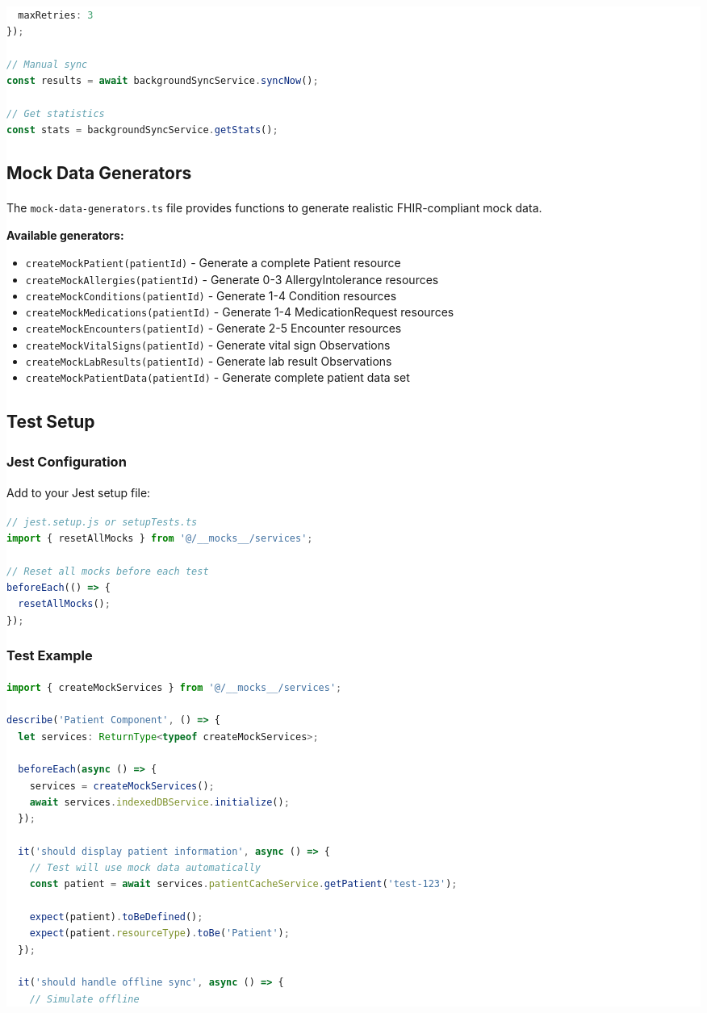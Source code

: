 ```typescript
  maxRetries: 3
});

// Manual sync
const results = await backgroundSyncService.syncNow();

// Get statistics
const stats = backgroundSyncService.getStats();
```

## Mock Data Generators

The `mock-data-generators.ts` file provides functions to generate realistic FHIR-compliant mock data.

**Available generators:**
- `createMockPatient(patientId)` - Generate a complete Patient resource
- `createMockAllergies(patientId)` - Generate 0-3 AllergyIntolerance resources
- `createMockConditions(patientId)` - Generate 1-4 Condition resources
- `createMockMedications(patientId)` - Generate 1-4 MedicationRequest resources
- `createMockEncounters(patientId)` - Generate 2-5 Encounter resources
- `createMockVitalSigns(patientId)` - Generate vital sign Observations
- `createMockLabResults(patientId)` - Generate lab result Observations
- `createMockPatientData(patientId)` - Generate complete patient data set

## Test Setup

### Jest Configuration

Add to your Jest setup file:

```typescript
// jest.setup.js or setupTests.ts
import { resetAllMocks } from '@/__mocks__/services';

// Reset all mocks before each test
beforeEach(() => {
  resetAllMocks();
});
```

### Test Example

```typescript
import { createMockServices } from '@/__mocks__/services';

describe('Patient Component', () => {
  let services: ReturnType<typeof createMockServices>;

  beforeEach(async () => {
    services = createMockServices();
    await services.indexedDBService.initialize();
  });

  it('should display patient information', async () => {
    // Test will use mock data automatically
    const patient = await services.patientCacheService.getPatient('test-123');
    
    expect(patient).toBeDefined();
    expect(patient.resourceType).toBe('Patient');
  });

  it('should handle offline sync', async () => {
    // Simulate offline
```